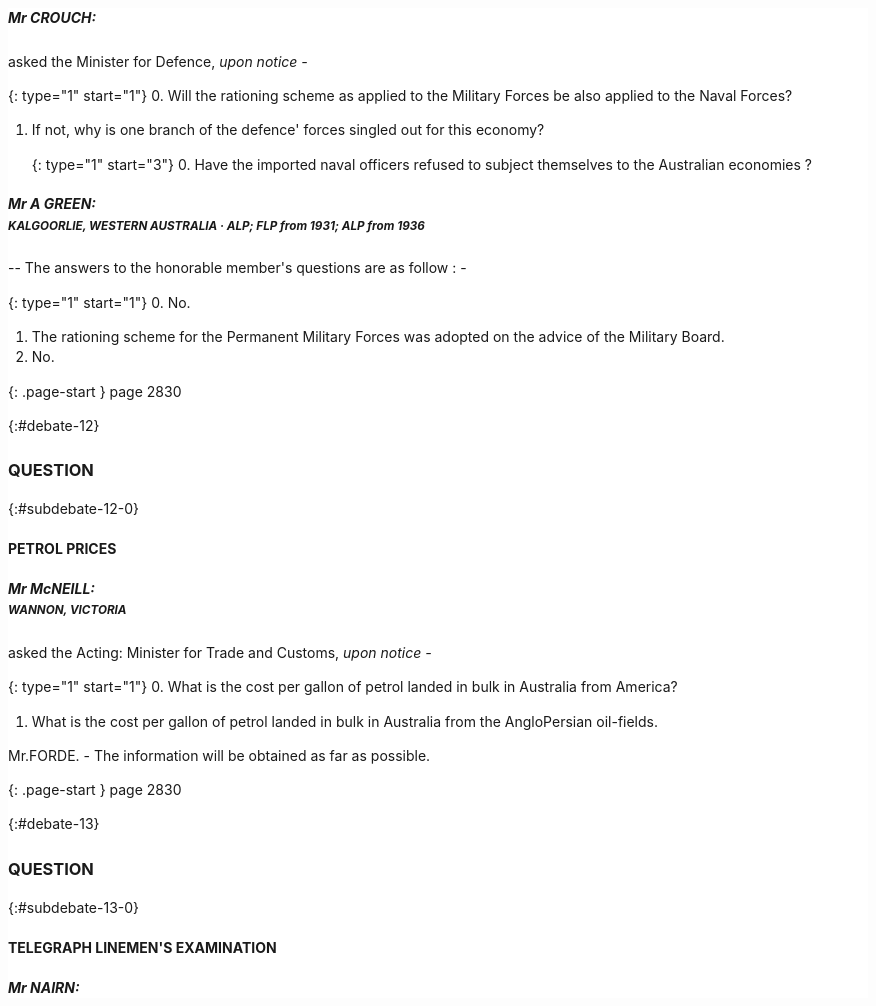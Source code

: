 ##### Mr CROUCH:

asked the Minister for Defence,  *upon notice -* 

{: type="1" start="1"}
0. Will the rationing scheme as applied to the Military Forces be also applied to the Naval Forces? 
1. If not, why is one branch of the defence' forces singled out for this economy? 

    {: type="1" start="3"}
    0. Have the imported naval officers refused to subject themselves to the Australian economies ? 


##### Mr A GREEN:<br><small class="text-muted">KALGOORLIE, WESTERN AUSTRALIA &middot; ALP; FLP from 1931; ALP from 1936</small>

-- The answers to the honorable member's questions are as follow :  - 

{: type="1" start="1"}
0. No. 
1. The rationing scheme for the Permanent Military Forces was adopted on the advice of the Military Board. 
2. No. 

{: .page-start }
page 2830

{:#debate-12}
### QUESTION

{:#subdebate-12-0}
#### PETROL PRICES

##### Mr McNEILL:<br><small class="text-muted">WANNON, VICTORIA</small>

asked the Acting: Minister for Trade and Customs,  *upon notice -* 

{: type="1" start="1"}
0. What is the cost per gallon of petrol landed in bulk in Australia from America? 
1. What is the cost per gallon of petrol landed in bulk in Australia from the AngloPersian oil-fields. 

Mr.FORDE. - The information will be obtained as far as possible. 

{: .page-start }
page 2830

{:#debate-13}
### QUESTION

{:#subdebate-13-0}
#### TELEGRAPH LINEMEN'S EXAMINATION

##### Mr NAIRN:
